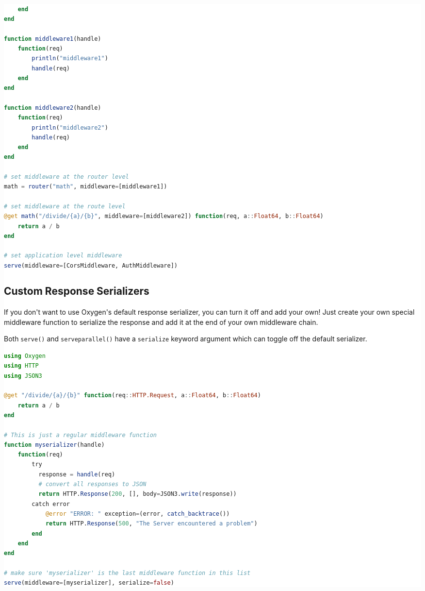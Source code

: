 ```julia
    end
end

function middleware1(handle)
    function(req)
        println("middleware1")
        handle(req)
    end
end

function middleware2(handle)
    function(req)
        println("middleware2")
        handle(req)
    end
end

# set middleware at the router level
math = router("math", middleware=[middleware1])

# set middleware at the route level 
@get math("/divide/{a}/{b}", middleware=[middleware2]) function(req, a::Float64, b::Float64)
    return a / b
end

# set application level middleware
serve(middleware=[CorsMiddleware, AuthMiddleware])
```

## Custom Response Serializers

If you don't want to use Oxygen's default response serializer, you can turn it off and add your own! Just create your own special middleware function to serialize the response and add it at the end of your own middleware chain. 

Both `serve()` and `serveparallel()` have a `serialize` keyword argument which can toggle off the default serializer.

```julia
using Oxygen
using HTTP
using JSON3

@get "/divide/{a}/{b}" function(req::HTTP.Request, a::Float64, b::Float64)
    return a / b
end

# This is just a regular middleware function
function myserializer(handle)
    function(req)
        try
          response = handle(req)
          # convert all responses to JSON
          return HTTP.Response(200, [], body=JSON3.write(response)) 
        catch error 
            @error "ERROR: " exception=(error, catch_backtrace())
            return HTTP.Response(500, "The Server encountered a problem")
        end 
    end
end

# make sure 'myserializer' is the last middleware function in this list
serve(middleware=[myserializer], serialize=false)
```